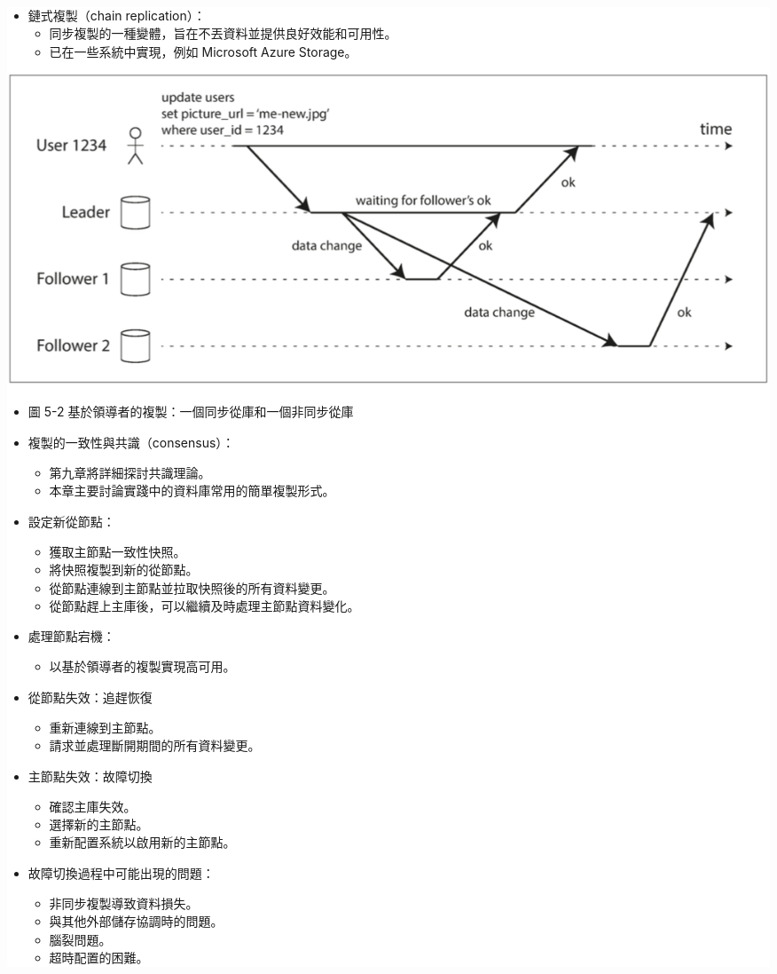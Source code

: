 - 鏈式複製（chain replication）：
    - 同步複製的一種變體，旨在不丟資料並提供良好效能和可用性。
    - 已在一些系統中實現，例如 Microsoft Azure Storage。
<div class="flex justify-between">
  <img src="images/ddia/chapter5/fig5-2.png" />
</div>

- 圖 5-2 基於領導者的複製：一個同步從庫和一個非同步從庫

- 複製的一致性與共識（consensus）：
    - 第九章將詳細探討共識理論。
    - 本章主要討論實踐中的資料庫常用的簡單複製形式。

- 設定新從節點：
    - 獲取主節點一致性快照。
    - 將快照複製到新的從節點。
    - 從節點連線到主節點並拉取快照後的所有資料變更。
    - 從節點趕上主庫後，可以繼續及時處理主節點資料變化。

- 處理節點宕機：
    - 以基於領導者的複製實現高可用。

- 從節點失效：追趕恢復
    - 重新連線到主節點。
    - 請求並處理斷開期間的所有資料變更。

- 主節點失效：故障切換
    - 確認主庫失效。
    - 選擇新的主節點。
    - 重新配置系統以啟用新的主節點。

- 故障切換過程中可能出現的問題：
    - 非同步複製導致資料損失。
    - 與其他外部儲存協調時的問題。
    - 腦裂問題。
    - 超時配置的困難。
